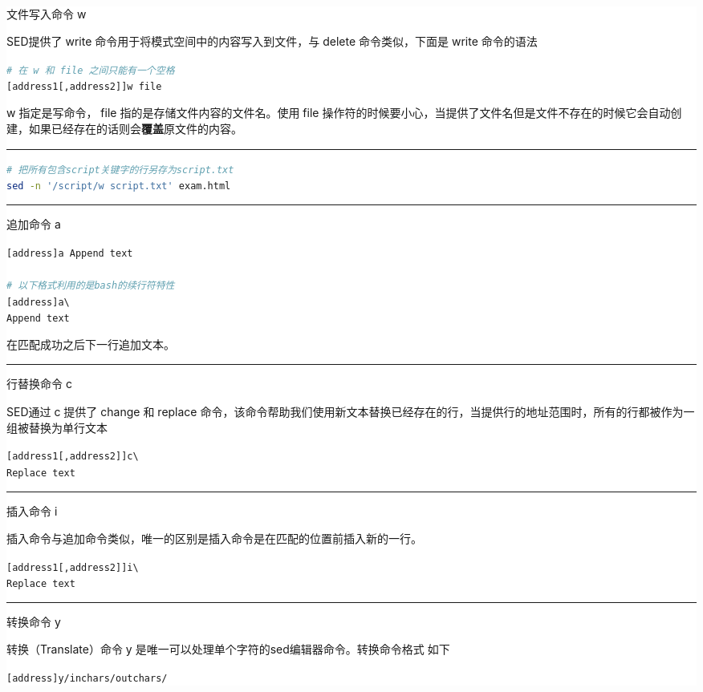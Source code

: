 
文件写入命令 w

SED提供了 write 命令用于将模式空间中的内容写入到文件，与 delete 命令类似，下面是 write 命令的语法

```bash
# 在 w 和 file 之间只能有一个空格
[address1[,address2]]w file 
```

w 指定是写命令， file 指的是存储文件内容的文件名。使用 file 操作符的时候要小心，当提供了文件名但是文件不存在的时候它会自动创建，如果已经存在的话则会**覆盖**原文件的内容。

---

```bash
# 把所有包含script关键字的行另存为script.txt
sed -n '/script/w script.txt' exam.html
```

---

追加命令 a

```bash
[address]a Append text 

# 以下格式利用的是bash的续行符特性
[address]a\ 
Append text 
```

在匹配成功之后下一行追加文本。

---

行替换命令 c

SED通过 c 提供了 change 和 replace 命令，该命令帮助我们使用新文本替换已经存在的行，当提供行的地址范围时，所有的行都被作为一组被替换为单行文本

```bash
[address1[,address2]]c\ 
Replace text
```

---

插入命令 i

插入命令与追加命令类似，唯一的区别是插入命令是在匹配的位置前插入新的一行。

```bash
[address1[,address2]]i\ 
Replace text
```

---

转换命令 y

转换（Translate）命令 y 是唯一可以处理单个字符的sed编辑器命令。转换命令格式 如下

```bash
[address]y/inchars/outchars/
```
